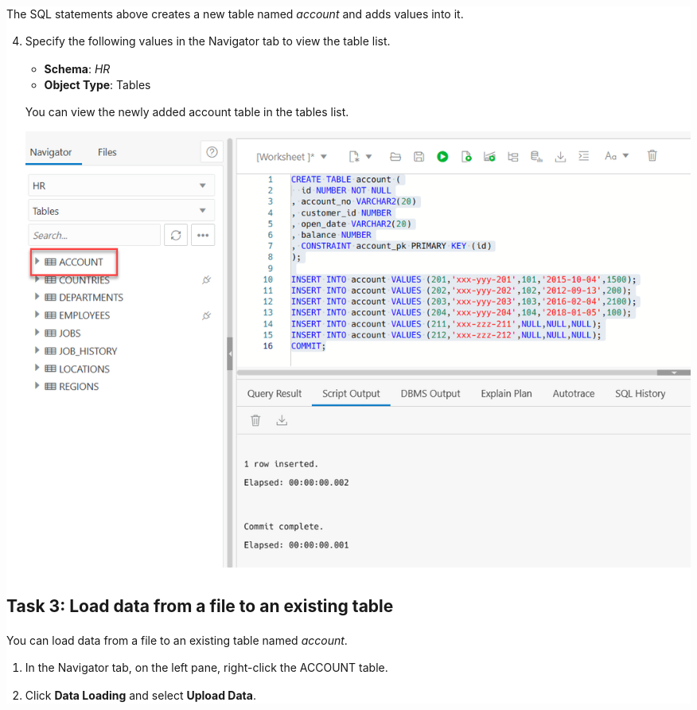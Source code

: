    The SQL statements above creates a new table named *account* and adds values into it.

4. Specify the following values in the Navigator tab to view the table list.

    - **Schema**: *HR*
    - **Object Type**: Tables

   You can view the newly added account table in the tables list.

   ![New Table](./images/new-table.png " ")

## Task 3: Load data from a file to an existing table

You can load data from a file to an existing table named *account*.

1. In the Navigator tab, on the left pane, right-click the ACCOUNT table.

2. Click **Data Loading** and select **Upload Data**.
